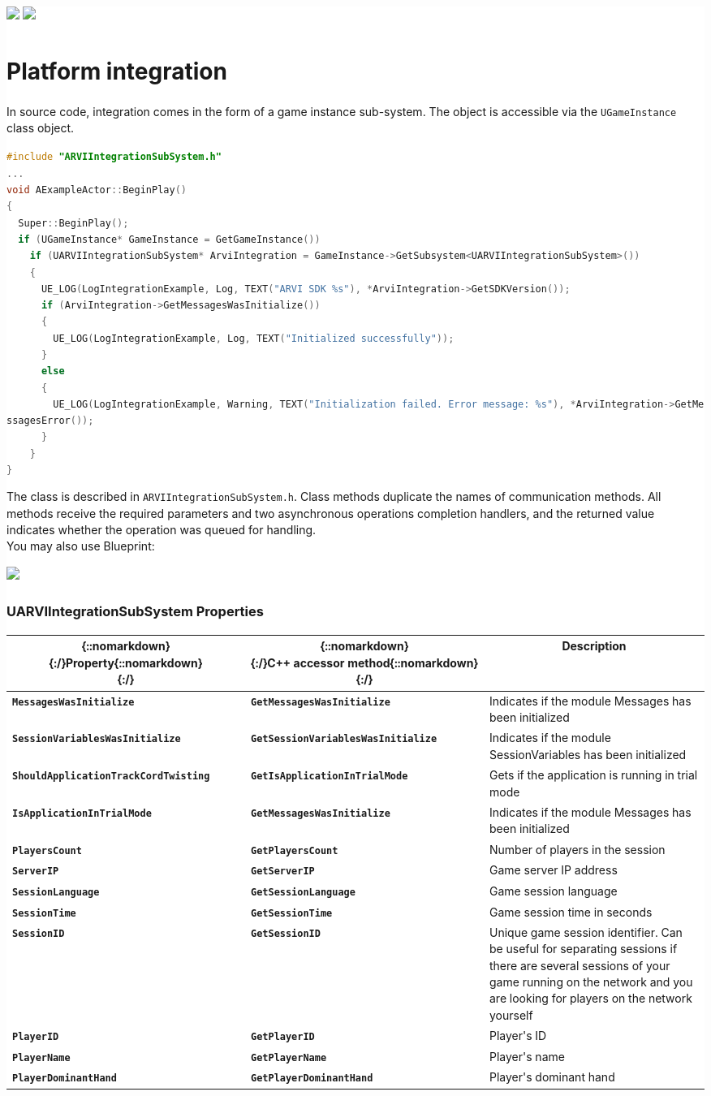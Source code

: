 <img src="{{ '/assets/img/unreal-integration-plugins-menu.png' | relative_url }}" class="img-fluid" />

<img src="{{ '/assets/img/unreal-integration-plugins-window.png' | relative_url }}" height="150px" class="img-fluid"/>

# Platform integration
In source code, integration comes in the form of a game instance sub-system. The object is accessible via the `UGameInstance` class object.  
```c++
#include "ARVIIntegrationSubSystem.h"
...
void AExampleActor::BeginPlay()
{
  Super::BeginPlay();
  if (UGameInstance* GameInstance = GetGameInstance())
    if (UARVIIntegrationSubSystem* ArviIntegration = GameInstance->GetSubsystem<UARVIIntegrationSubSystem>())
    {
      UE_LOG(LogIntegrationExample, Log, TEXT("ARVI SDK %s"), *ArviIntegration->GetSDKVersion());
      if (ArviIntegration->GetMessagesWasInitialize())
      {
        UE_LOG(LogIntegrationExample, Log, TEXT("Initialized successfully"));
      }
      else
      {
        UE_LOG(LogIntegrationExample, Warning, TEXT("Initialization failed. Error message: %s"), *ArviIntegration->GetMessagesError());
      }
    }
}
```
The class is described in `ARVIIntegrationSubSystem.h`. Class methods duplicate the names of communication methods. All methods receive the required parameters and two asynchronous operations completion handlers, and the returned value indicates whether the operation was queued for handling.  
You may also use Blueprint:

<img src="{{ '/assets/img/bp-initialization.png' | relative_url }}" class="img-fluid" />

<a name="integration-properties"></a>
### UARVIIntegrationSubSystem Properties

| {::nomarkdown}<div style="width:280px">{:/}Property{::nomarkdown}</div>{:/} | {::nomarkdown}<div style="width:280px">{:/}C++ accessor method{::nomarkdown}</div>{:/} | Description |
| --- | --- | --- |
| **`MessagesWasInitialize`** | **`GetMessagesWasInitialize`** | Indicates if the module Messages has been initialized |
| **`SessionVariablesWasInitialize`** | **`GetSessionVariablesWasInitialize`** | Indicates if the module SessionVariables has been initialized |
| **`ShouldApplicationTrackCordTwisting`** | **`GetIsApplicationInTrialMode`** | Gets if the application is running in trial mode |
| **`IsApplicationInTrialMode`** | **`GetMessagesWasInitialize`** | Indicates if the module Messages has been initialized |
| **`PlayersCount`** | **`GetPlayersCount`** | Number of players in the session |
| **`ServerIP`** | **`GetServerIP`** | Game server IP address |
| **`SessionLanguage`** | **`GetSessionLanguage`** | Game session language |
| **`SessionTime`** | **`GetSessionTime`** | Game session time in seconds |
| **`SessionID`** | **`GetSessionID`** | Unique game session identifier. Can be useful for separating sessions if there are several sessions of your game running on the network and you are looking for players on the network yourself |
| **`PlayerID`** | **`GetPlayerID`** | Player's ID |
| **`PlayerName`** | **`GetPlayerName`** | Player's name |
| **`PlayerDominantHand`** | **`GetPlayerDominantHand`** | Player's dominant hand |
